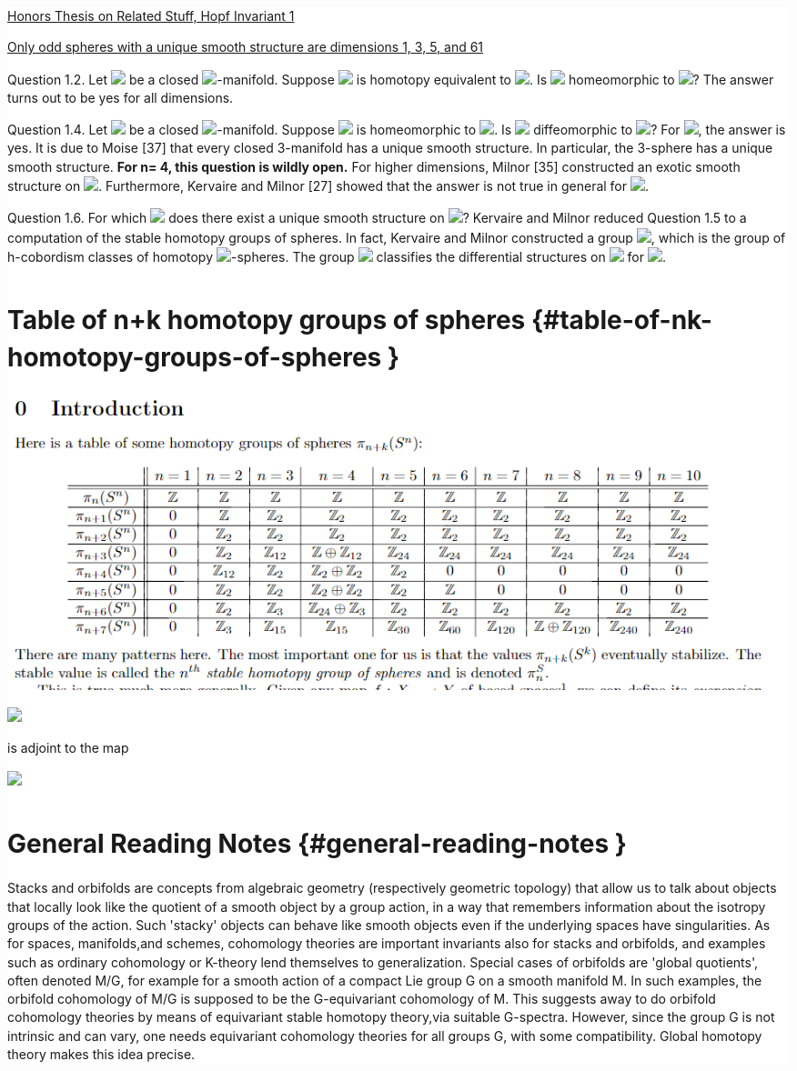 [Honors Thesis on Related Stuff, Hopf Invariant 1](http://mathematics.stanford.edu/wp-content/uploads/2013/08/Victor-Honors-Thesis-2013.pdf )
  
[Only odd spheres with a unique smooth structure are dimensions 1, 3, 5, and 61](http://archive.ymsc.tsinghua.edu.cn/pacm_download/293/8755-61sphere_final.pdf )
  
Question 1.2. Let <img src="https://latex.codecogs.com/gif.latex?M"/> be a closed <img src="https://latex.codecogs.com/gif.latex?n"/>-manifold. Suppose <img src="https://latex.codecogs.com/gif.latex?M"/> is homotopy equivalent to <img src="https://latex.codecogs.com/gif.latex?S^n"/>. Is <img src="https://latex.codecogs.com/gif.latex?M"/> homeomorphic to <img src="https://latex.codecogs.com/gif.latex?S^n"/>? The answer turns out to be yes for all dimensions.
  
Question 1.4. Let <img src="https://latex.codecogs.com/gif.latex?M"/> be a closed <img src="https://latex.codecogs.com/gif.latex?n"/>-manifold. Suppose <img src="https://latex.codecogs.com/gif.latex?M"/> is homeomorphic to <img src="https://latex.codecogs.com/gif.latex?S^n"/>. Is <img src="https://latex.codecogs.com/gif.latex?M"/> diffeomorphic to <img src="https://latex.codecogs.com/gif.latex?S^n"/>? For <img src="https://latex.codecogs.com/gif.latex?n=%203"/>, the answer is yes. It is due to Moise [37] that every closed 3-manifold has a unique smooth structure.  In particular, the 3-sphere has a unique smooth structure.  **For n= 4, this question is wildly open.** For higher dimensions, Milnor [35] constructed an exotic smooth structure on <img src="https://latex.codecogs.com/gif.latex?S^7"/>. Furthermore, Kervaire and Milnor [27] showed that the answer is not true in general for <img src="https://latex.codecogs.com/gif.latex?n≥5"/>.
  
Question 1.6. For which <img src="https://latex.codecogs.com/gif.latex?n"/> does there exist a unique smooth structure on <img src="https://latex.codecogs.com/gif.latex?S^n"/>? Kervaire and Milnor reduced Question 1.5 to a computation of the stable homotopy groups of spheres. In fact, Kervaire and Milnor constructed a group <img src="https://latex.codecogs.com/gif.latex?Θ_n"/>, which is the group of h-cobordism classes of homotopy <img src="https://latex.codecogs.com/gif.latex?n"/>-spheres. The group <img src="https://latex.codecogs.com/gif.latex?Θ_n"/> classifies the differential structures on <img src="https://latex.codecogs.com/gif.latex?S^n"/> for <img src="https://latex.codecogs.com/gif.latex?n≥5"/>.
  
#  Table of n+k homotopy groups of spheres {#table-of-nk-homotopy-groups-of-spheres }
![](assets/2-22ReadingNotes-7a07a.png )
  
<img src="https://latex.codecogs.com/gif.latex?K(G,%20n)%20&#x5C;cong%20&#x5C;Omega%20K(G,%20n+1)"/>
  
is adjoint to the map
  
<img src="https://latex.codecogs.com/gif.latex?&#x5C;Sigma%20K(G,n%20)%20&#x5C;to%20K(G,%20n+1)"/>
  
  
#  General Reading Notes {#general-reading-notes }
  
Stacks and orbifolds are concepts from algebraic geometry (respectively geometric topology) that allow us to talk about objects that locally look like the quotient of a smooth object by a group action, in a way that remembers information about the isotropy groups of the action.  Such 'stacky' objects can behave like smooth  objects  even  if  the  underlying  spaces  have  singularities.   As  for  spaces,  manifolds,and schemes, cohomology theories are important invariants also for stacks and orbifolds, and examples such as ordinary cohomology or K-theory lend themselves to generalization.  Special cases of orbifolds are 'global quotients', often denoted M/G, for example for a smooth action of a compact Lie group G on a smooth manifold M.  In such examples, the orbifold cohomology of M/G is supposed to be the G-equivariant cohomology of M.  This suggests away to do orbifold cohomology theories by means of equivariant stable homotopy theory,via suitable G-spectra.  However, since the group G is not intrinsic and can vary, one needs equivariant cohomology theories for all groups G, with some compatibility.  Global homotopy theory makes this idea precise.
  